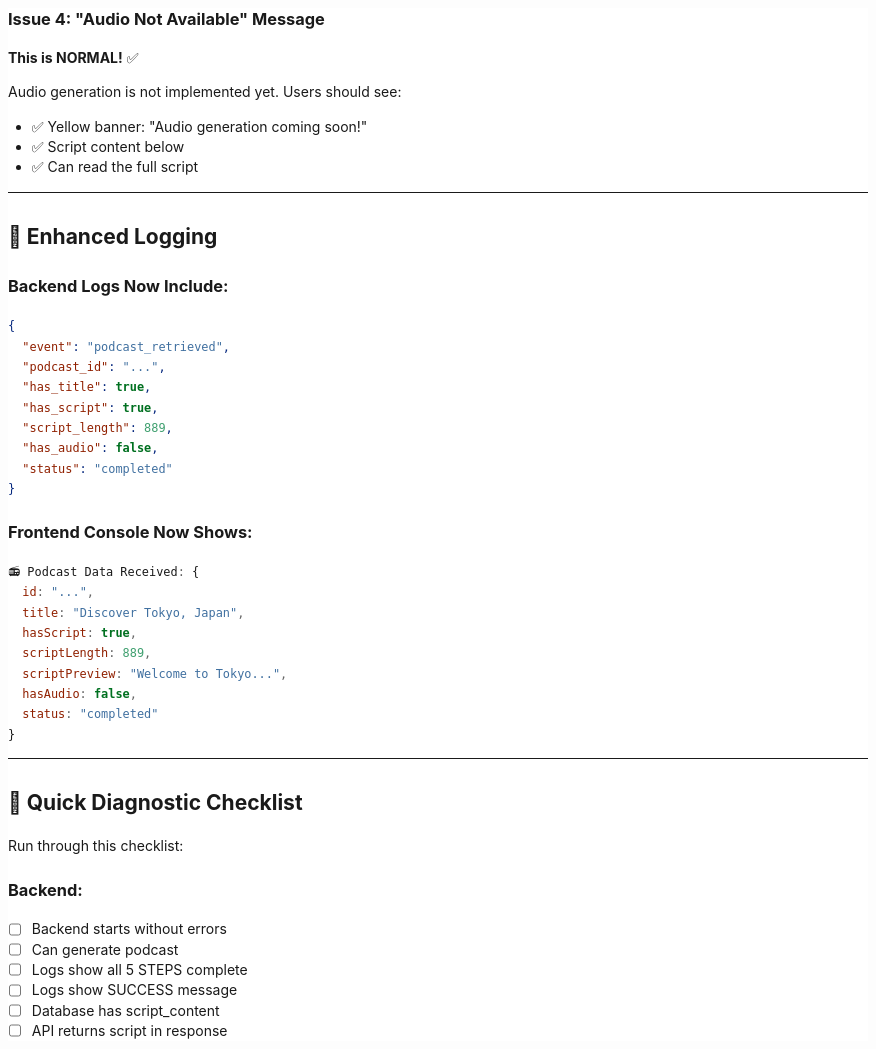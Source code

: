 
### **Issue 4: "Audio Not Available" Message**

**This is NORMAL!** ✅

Audio generation is not implemented yet. Users should see:
- ✅ Yellow banner: "Audio generation coming soon!"
- ✅ Script content below
- ✅ Can read the full script

---

## 📝 Enhanced Logging

### **Backend Logs Now Include:**

```json
{
  "event": "podcast_retrieved",
  "podcast_id": "...",
  "has_title": true,
  "has_script": true,
  "script_length": 889,
  "has_audio": false,
  "status": "completed"
}
```

### **Frontend Console Now Shows:**

```javascript
📻 Podcast Data Received: {
  id: "...",
  title: "Discover Tokyo, Japan",
  hasScript: true,
  scriptLength: 889,
  scriptPreview: "Welcome to Tokyo...",
  hasAudio: false,
  status: "completed"
}
```

---

## 🎯 Quick Diagnostic Checklist

Run through this checklist:

### **Backend:**
- [ ] Backend starts without errors
- [ ] Can generate podcast
- [ ] Logs show all 5 STEPS complete
- [ ] Logs show SUCCESS message
- [ ] Database has script_content
- [ ] API returns script in response
